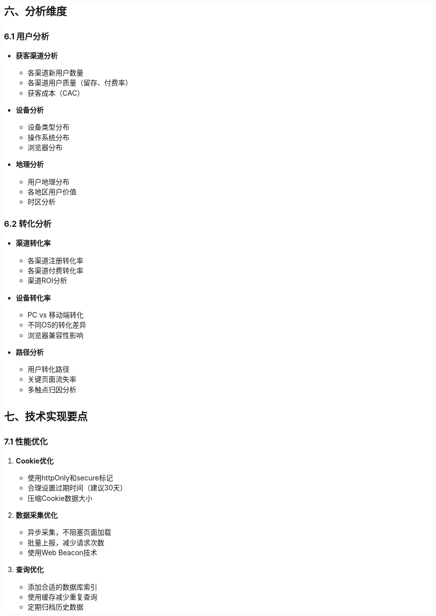 ## 六、分析维度

### 6.1 用户分析

- **获客渠道分析**
  - 各渠道新用户数量
  - 各渠道用户质量（留存、付费率）
  - 获客成本（CAC）

- **设备分析**
  - 设备类型分布
  - 操作系统分布
  - 浏览器分布

- **地理分析**
  - 用户地理分布
  - 各地区用户价值
  - 时区分析

### 6.2 转化分析

- **渠道转化率**
  - 各渠道注册转化率
  - 各渠道付费转化率
  - 渠道ROI分析

- **设备转化率**
  - PC vs 移动端转化
  - 不同OS的转化差异
  - 浏览器兼容性影响

- **路径分析**
  - 用户转化路径
  - 关键页面流失率
  - 多触点归因分析

## 七、技术实现要点

### 7.1 性能优化

1. **Cookie优化**
   - 使用httpOnly和secure标记
   - 合理设置过期时间（建议30天）
   - 压缩Cookie数据大小

2. **数据采集优化**
   - 异步采集，不阻塞页面加载
   - 批量上报，减少请求次数
   - 使用Web Beacon技术

3. **查询优化**
   - 添加合适的数据库索引
   - 使用缓存减少重复查询
   - 定期归档历史数据
